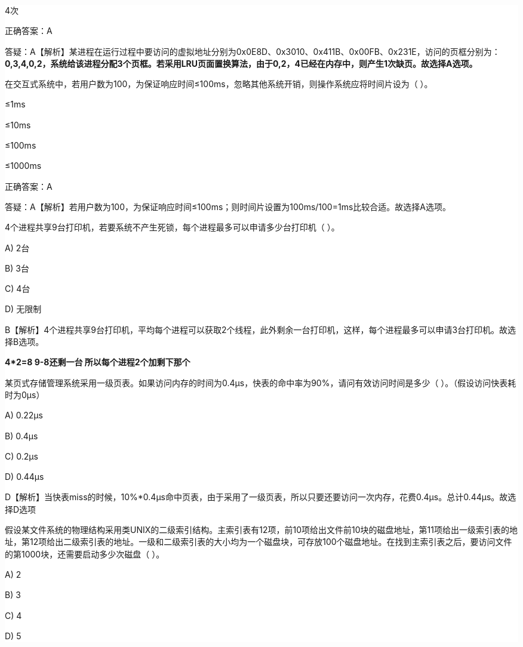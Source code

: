 4次

正确答案：A

答疑：A【解析】某进程在运行过程中要访问的虚拟地址分别为0x0E8D、0x3010、0x411B、0x00FB、0x231E，访问的页框分别为：**0,3,4,0,2，系统给该进程分配3个页框。若采用LRU页面置换算法，由于0,2，4已经在内存中，则产生1次缺页。故选择A选项。**





在交互式系统中，若用户数为100，为保证响应时间≤100ms，忽略其他系统开销，则操作系统应将时间片设为（   ）。

≤1ms

≤10ms

≤100ms

≤1000ms

正确答案：A

答疑：A【解析】若用户数为100，为保证响应时间≤100ms；则时间片设置为100ms/100=1ms比较合适。故选择A选项。



4个进程共享9台打印机，若要系统不产生死锁，每个进程最多可以申请多少台打印机（   ）。

A) 2台

B) 3台

C) 4台

D) 无限制

B【解析】4个进程共享9台打印机，平均每个进程可以获取2个线程，此外剩余一台打印机，这样，每个进程最多可以申请3台打印机。故选择B选项。

**4*2=8 9-8还剩一台  所以每个进程2个加剩下那个**



某页式存储管理系统采用一级页表。如果访问内存的时间为0.4μs，快表的命中率为90%，请问有效访问时间是多少（   ）。（假设访问快表耗时为0μs）

A) 0.22μs

B) 0.4μs

C) 0.2μs

D) 0.44μs

D【解析】当快表miss的时候，10%*0.4μs命中页表，由于采用了一级页表，所以只要还要访问一次内存，花费0.4μs。总计0.44μs。故选择D选项





假设某文件系统的物理结构采用类UNIX的二级索引结构。主索引表有12项，前10项给出文件前10块的磁盘地址，第11项给出一级索引表的地址，第12项给出二级索引表的地址。一级和二级索引表的大小均为一个磁盘块，可存放100个磁盘地址。在找到主索引表之后，要访问文件的第1000块，还需要启动多少次磁盘（   ）。

A) 2

B) 3

C) 4

D) 5
